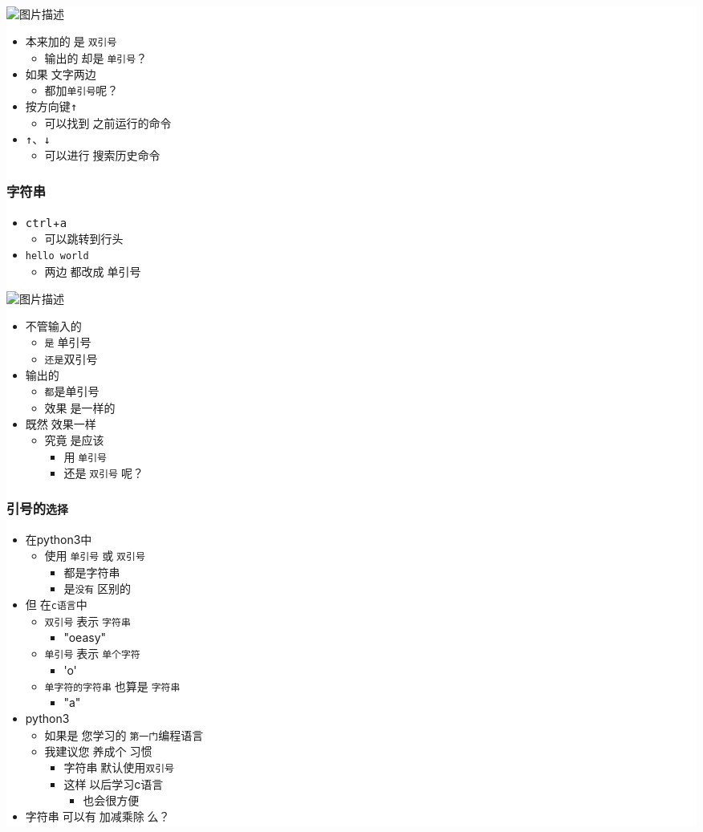 ![图片描述](https://doc.shiyanlou.com/courses/uid1190679-20230213-1676293255551)

- 本来加的 是 `双引号`
	- 输出的 却是 `单引号`？
- 如果 文字两边
	- 都加`单引号`呢？
- 按方向键<kbd>↑</kbd>
	- 可以找到 之前运行的命令
- <kbd>↑</kbd>、<kbd>↓</kbd>
	- 可以进行 搜索历史命令

### 字符串

- <kbd>ctrl</kbd>+<kbd>a</kbd>
	- 可以跳转到行头
- `hello world`
	- 两边 都改成 单引号

![图片描述](https://doc.shiyanlou.com/courses/uid1190679-20220909-1662706016968)

- 不管输入的 
	- `是` 单引号
	- `还是`双引号
- 输出的
	- `都`是单引号
	- 效果 是一样的
- 既然 效果一样
	- 究竟 是应该
		- 用 `单引号`
		- 还是 `双引号` 呢？

### 引号的`选择`

- 在python3中
	- 使用 `单引号` 或 `双引号`
		- 都是字符串
		- 是`没有` 区别的
- 但 在`c语言`中
	- `双引号` 表示 `字符串`
		- "oeasy"
	- `单引号` 表示 `单个字符`
		- 'o'
	- `单字符的字符串` 也算是 `字符串`
		- "a"
- python3  
	- 如果是 您学习的 `第一门`编程语言
	- 我建议您 养成个 习惯
		- 字符串 默认使用`双引号`
		- 这样 以后学习c语言 
			- 也会很方便
- 字符串 可以有 加减乘除 么？
